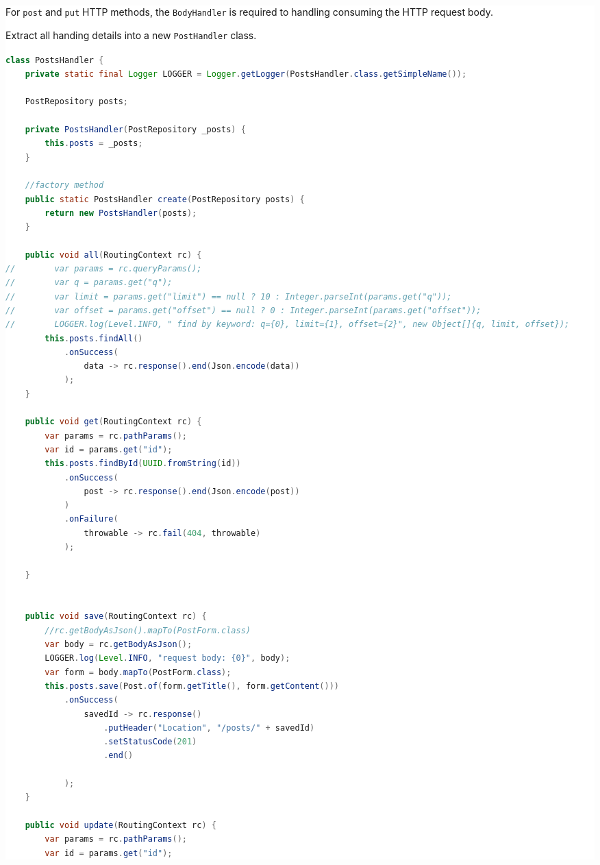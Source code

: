 For `post` and `put` HTTP  methods, the `BodyHandler` is required to handling consuming the  HTTP request body.

Extract all handing details into a new `PostHandler` class.

```java
class PostsHandler {
    private static final Logger LOGGER = Logger.getLogger(PostsHandler.class.getSimpleName());

    PostRepository posts;

    private PostsHandler(PostRepository _posts) {
        this.posts = _posts;
    }

    //factory method
    public static PostsHandler create(PostRepository posts) {
        return new PostsHandler(posts);
    }

    public void all(RoutingContext rc) {
//        var params = rc.queryParams();
//        var q = params.get("q");
//        var limit = params.get("limit") == null ? 10 : Integer.parseInt(params.get("q"));
//        var offset = params.get("offset") == null ? 0 : Integer.parseInt(params.get("offset"));
//        LOGGER.log(Level.INFO, " find by keyword: q={0}, limit={1}, offset={2}", new Object[]{q, limit, offset});
        this.posts.findAll()
            .onSuccess(
                data -> rc.response().end(Json.encode(data))
            );
    }

    public void get(RoutingContext rc) {
        var params = rc.pathParams();
        var id = params.get("id");
        this.posts.findById(UUID.fromString(id))
            .onSuccess(
                post -> rc.response().end(Json.encode(post))
            )
            .onFailure(
                throwable -> rc.fail(404, throwable)
            );

    }


    public void save(RoutingContext rc) {
        //rc.getBodyAsJson().mapTo(PostForm.class)
        var body = rc.getBodyAsJson();
        LOGGER.log(Level.INFO, "request body: {0}", body);
        var form = body.mapTo(PostForm.class);
        this.posts.save(Post.of(form.getTitle(), form.getContent()))
            .onSuccess(
                savedId -> rc.response()
                    .putHeader("Location", "/posts/" + savedId)
                    .setStatusCode(201)
                    .end()

            );
    }

    public void update(RoutingContext rc) {
        var params = rc.pathParams();
        var id = params.get("id");
```
